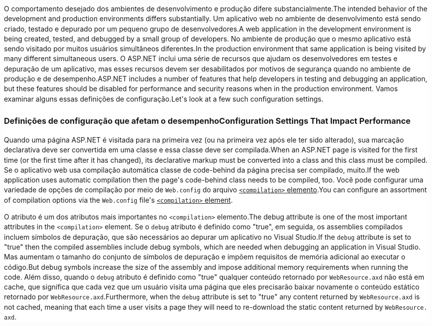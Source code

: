 <span data-ttu-id="40e8b-132">O comportamento desejado dos ambientes de desenvolvimento e produção difere substancialmente.</span><span class="sxs-lookup"><span data-stu-id="40e8b-132">The intended behavior of the development and production environments differs substantially.</span></span> <span data-ttu-id="40e8b-133">Um aplicativo web no ambiente de desenvolvimento está sendo criado, testado e depurado por um pequeno grupo de desenvolvedores.</span><span class="sxs-lookup"><span data-stu-id="40e8b-133">A web application in the development environment is being created, tested, and debugged by a small group of developers.</span></span> <span data-ttu-id="40e8b-134">No ambiente de produção que o mesmo aplicativo está sendo visitado por muitos usuários simultâneos diferentes.</span><span class="sxs-lookup"><span data-stu-id="40e8b-134">In the production environment that same application is being visited by many different simultaneous users.</span></span> <span data-ttu-id="40e8b-135">O ASP.NET inclui uma série de recursos que ajudam os desenvolvedores em testes e depuração de um aplicativo, mas esses recursos devem ser desabilitados por motivos de segurança quando no ambiente de produção e de desempenho.</span><span class="sxs-lookup"><span data-stu-id="40e8b-135">ASP.NET includes a number of features that help developers in testing and debugging an application, but these features should be disabled for performance and security reasons when in the production environment.</span></span> <span data-ttu-id="40e8b-136">Vamos examinar alguns essas definições de configuração.</span><span class="sxs-lookup"><span data-stu-id="40e8b-136">Let's look at a few such configuration settings.</span></span>

### <a name="configuration-settings-that-impact-performance"></a><span data-ttu-id="40e8b-137">Definições de configuração que afetam o desempenho</span><span class="sxs-lookup"><span data-stu-id="40e8b-137">Configuration Settings That Impact Performance</span></span>

<span data-ttu-id="40e8b-138">Quando uma página ASP.NET é visitada para na primeira vez (ou na primeira vez após ele ter sido alterado), sua marcação declarativa deve ser convertida em uma classe e essa classe deve ser compilada.</span><span class="sxs-lookup"><span data-stu-id="40e8b-138">When an ASP.NET page is visited for the first time (or the first time after it has changed), its declarative markup must be converted into a class and this class must be compiled.</span></span> <span data-ttu-id="40e8b-139">Se o aplicativo web usa compilação automática classe de code-behind da página precisa ser compilado, muito.</span><span class="sxs-lookup"><span data-stu-id="40e8b-139">If the web application uses automatic compilation then the page's code-behind class needs to be compiled, too.</span></span> <span data-ttu-id="40e8b-140">Você pode configurar uma variedade de opções de compilação por meio de `Web.config` do arquivo [ `<compilation>` elemento](https://msdn.microsoft.com/library/s10awwz0.aspx).</span><span class="sxs-lookup"><span data-stu-id="40e8b-140">You can configure an assortment of compilation options via the `Web.config` file's [`<compilation>` element](https://msdn.microsoft.com/library/s10awwz0.aspx).</span></span>

<span data-ttu-id="40e8b-141">O atributo é um dos atributos mais importantes no `<compilation>` elemento.</span><span class="sxs-lookup"><span data-stu-id="40e8b-141">The debug attribute is one of the most important attributes in the `<compilation>` element.</span></span> <span data-ttu-id="40e8b-142">Se o `debug` atributo é definido como "true", em seguida, os assemblies compilados incluem símbolos de depuração, que são necessários ao depurar um aplicativo no Visual Studio.</span><span class="sxs-lookup"><span data-stu-id="40e8b-142">If the `debug` attribute is set to "true" then the compiled assemblies include debug symbols, which are needed when debugging an application in Visual Studio.</span></span> <span data-ttu-id="40e8b-143">Mas aumentam o tamanho do conjunto de símbolos de depuração e impõem requisitos de memória adicional ao executar o código.</span><span class="sxs-lookup"><span data-stu-id="40e8b-143">But debug symbols increase the size of the assembly and impose additional memory requirements when running the code.</span></span> <span data-ttu-id="40e8b-144">Além disso, quando o `debug` atributo é definido como "true" qualquer conteúdo retornado por `WebResource.axd` não está em cache, que significa que cada vez que um usuário visita uma página que eles precisarão baixar novamente o conteúdo estático retornado por `WebResource.axd`.</span><span class="sxs-lookup"><span data-stu-id="40e8b-144">Furthermore, when the `debug` attribute is set to "true" any content returned by `WebResource.axd` is not cached, meaning that each time a user visits a page they will need to re-download the static content returned by `WebResource.axd`.</span></span>
